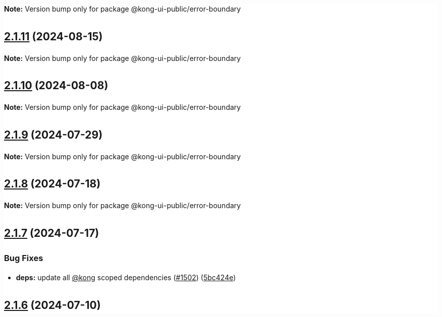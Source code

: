 **Note:** Version bump only for package @kong-ui-public/error-boundary





## [2.1.11](https://github.com/Kong/public-ui-components/compare/@kong-ui-public/error-boundary@2.1.10...@kong-ui-public/error-boundary@2.1.11) (2024-08-15)

**Note:** Version bump only for package @kong-ui-public/error-boundary





## [2.1.10](https://github.com/Kong/public-ui-components/compare/@kong-ui-public/error-boundary@2.1.9...@kong-ui-public/error-boundary@2.1.10) (2024-08-08)

**Note:** Version bump only for package @kong-ui-public/error-boundary





## [2.1.9](https://github.com/Kong/public-ui-components/compare/@kong-ui-public/error-boundary@2.1.8...@kong-ui-public/error-boundary@2.1.9) (2024-07-29)

**Note:** Version bump only for package @kong-ui-public/error-boundary





## [2.1.8](https://github.com/Kong/public-ui-components/compare/@kong-ui-public/error-boundary@2.1.7...@kong-ui-public/error-boundary@2.1.8) (2024-07-18)

**Note:** Version bump only for package @kong-ui-public/error-boundary





## [2.1.7](https://github.com/Kong/public-ui-components/compare/@kong-ui-public/error-boundary@2.1.6...@kong-ui-public/error-boundary@2.1.7) (2024-07-17)


### Bug Fixes

* **deps:** update all [@kong](https://github.com/kong) scoped dependencies ([#1502](https://github.com/Kong/public-ui-components/issues/1502)) ([5bc424e](https://github.com/Kong/public-ui-components/commit/5bc424ed7333870527dc417fcf98b7d37062fb78))





## [2.1.6](https://github.com/Kong/public-ui-components/compare/@kong-ui-public/error-boundary@2.1.5...@kong-ui-public/error-boundary@2.1.6) (2024-07-10)
